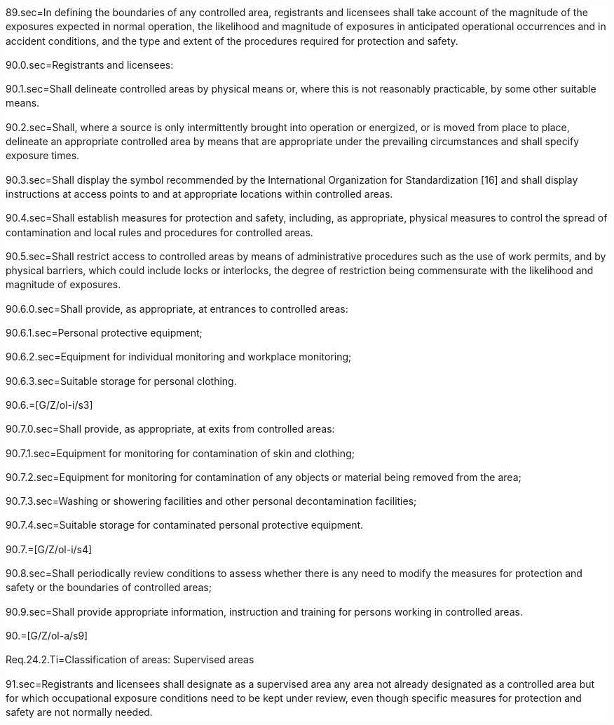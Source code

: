 89.sec=In defining the boundaries of any controlled area, registrants and licensees shall take account of the magnitude of the exposures expected in normal operation, the likelihood and magnitude of exposures in anticipated operational occurrences and in accident conditions, and the type and extent of the procedures required for protection and safety.

90.0.sec=Registrants and licensees:

90.1.sec=Shall delineate controlled areas by physical means or, where this is not reasonably practicable, by some other suitable means.

90.2.sec=Shall, where a source is only intermittently brought into operation or energized, or is moved from place to place, delineate an appropriate controlled area by means that are appropriate under the prevailing circumstances and shall specify exposure times.

90.3.sec=Shall display the symbol recommended by the International Organization for Standardization [16] and shall display instructions at access points to and at appropriate locations within controlled areas.

90.4.sec=Shall establish measures for protection and safety, including, as appropriate, physical measures to control the spread of contamination and local rules and procedures for controlled areas.

90.5.sec=Shall restrict access to controlled areas by means of administrative procedures such as the use of work permits, and by physical barriers, which could include locks or interlocks, the degree of restriction being commensurate with the likelihood and magnitude of exposures.

90.6.0.sec=Shall provide, as appropriate, at entrances to controlled areas:

90.6.1.sec=Personal protective equipment;

90.6.2.sec=Equipment for individual monitoring and workplace monitoring;

90.6.3.sec=Suitable storage for personal clothing.

90.6.=[G/Z/ol-i/s3]

90.7.0.sec=Shall provide, as appropriate, at exits from controlled areas:

90.7.1.sec=Equipment for monitoring for contamination of skin and clothing;

90.7.2.sec=Equipment for monitoring for contamination of any objects or material being removed from the area;

90.7.3.sec=Washing or showering facilities and other personal decontamination facilities;

90.7.4.sec=Suitable storage for contaminated personal protective equipment.

90.7.=[G/Z/ol-i/s4]

90.8.sec=Shall periodically review conditions to assess whether there is any need to modify the measures for protection and safety or the boundaries of controlled areas;

90.9.sec=Shall provide appropriate information, instruction and training for persons working in controlled areas.

90.=[G/Z/ol-a/s9]

Req.24.2.Ti=Classification of areas: Supervised areas

91.sec=Registrants and licensees shall designate as a supervised area any area not already designated as a controlled area but for which occupational exposure conditions need to be kept under review, even though specific measures for protection and safety are not normally needed.
